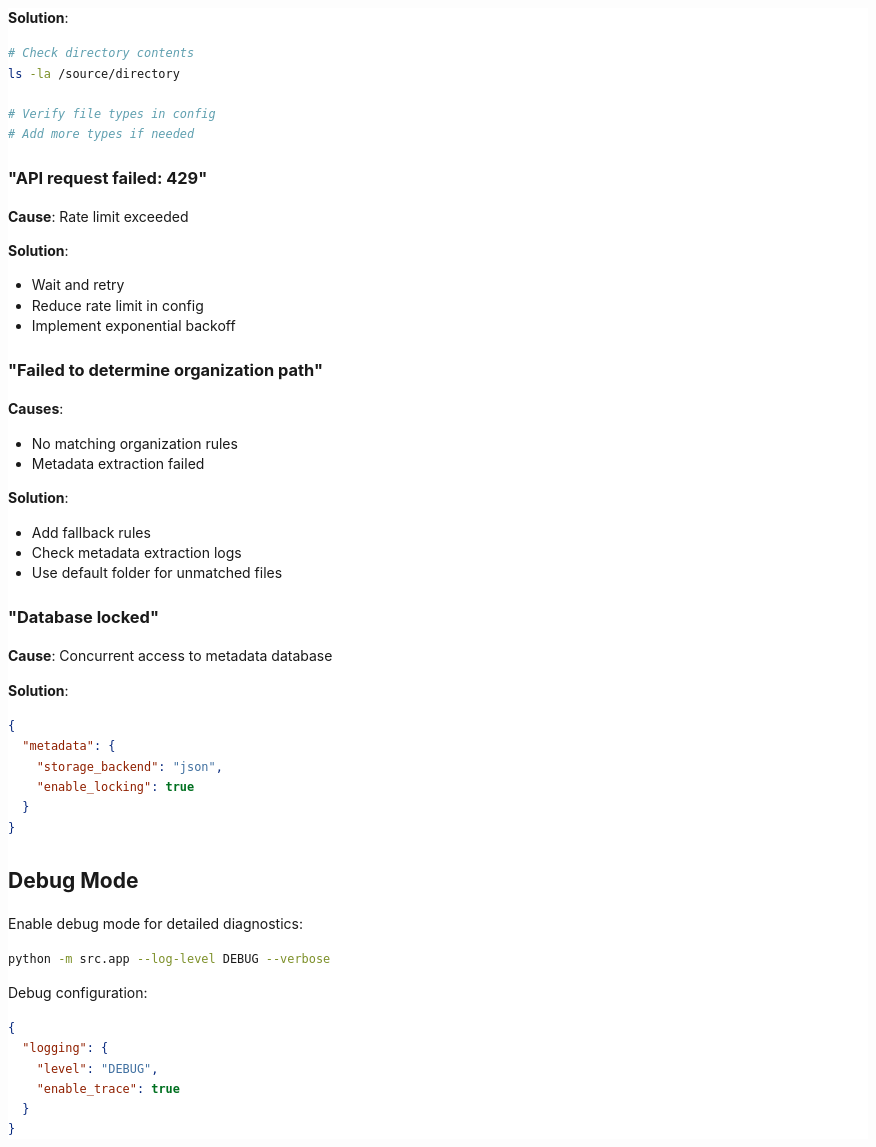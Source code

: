 **Solution**:
```bash
# Check directory contents
ls -la /source/directory

# Verify file types in config
# Add more types if needed
```

### "API request failed: 429"

**Cause**: Rate limit exceeded

**Solution**:
- Wait and retry
- Reduce rate limit in config
- Implement exponential backoff

### "Failed to determine organization path"

**Causes**:
- No matching organization rules
- Metadata extraction failed

**Solution**:
- Add fallback rules
- Check metadata extraction logs
- Use default folder for unmatched files

### "Database locked"

**Cause**: Concurrent access to metadata database

**Solution**:
```json
{
  "metadata": {
    "storage_backend": "json",
    "enable_locking": true
  }
}
```

## Debug Mode

Enable debug mode for detailed diagnostics:

```bash
python -m src.app --log-level DEBUG --verbose
```

Debug configuration:
```json
{
  "logging": {
    "level": "DEBUG",
    "enable_trace": true
  }
}
```
